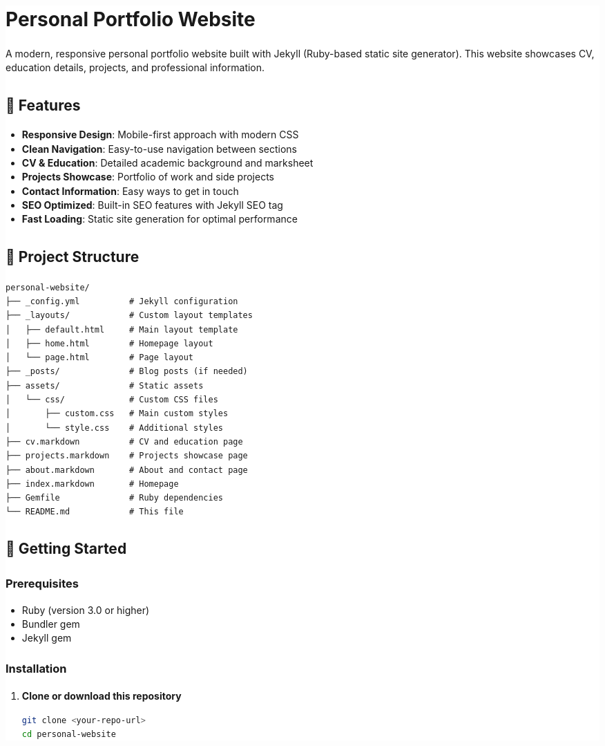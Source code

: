 # Personal Portfolio Website

A modern, responsive personal portfolio website built with Jekyll (Ruby-based static site generator). This website showcases CV, education details, projects, and professional information.

## 🌟 Features

- **Responsive Design**: Mobile-first approach with modern CSS
- **Clean Navigation**: Easy-to-use navigation between sections
- **CV & Education**: Detailed academic background and marksheet
- **Projects Showcase**: Portfolio of work and side projects
- **Contact Information**: Easy ways to get in touch
- **SEO Optimized**: Built-in SEO features with Jekyll SEO tag
- **Fast Loading**: Static site generation for optimal performance

## 📁 Project Structure

```
personal-website/
├── _config.yml          # Jekyll configuration
├── _layouts/            # Custom layout templates
│   ├── default.html     # Main layout template
│   ├── home.html        # Homepage layout
│   └── page.html        # Page layout
├── _posts/              # Blog posts (if needed)
├── assets/              # Static assets
│   └── css/             # Custom CSS files
│       ├── custom.css   # Main custom styles
│       └── style.css    # Additional styles
├── cv.markdown          # CV and education page
├── projects.markdown    # Projects showcase page
├── about.markdown       # About and contact page
├── index.markdown       # Homepage
├── Gemfile              # Ruby dependencies
└── README.md            # This file
```

## 🚀 Getting Started

### Prerequisites

- Ruby (version 3.0 or higher)
- Bundler gem
- Jekyll gem

### Installation

1. **Clone or download this repository**
   ```bash
   git clone <your-repo-url>
   cd personal-website
   ```
